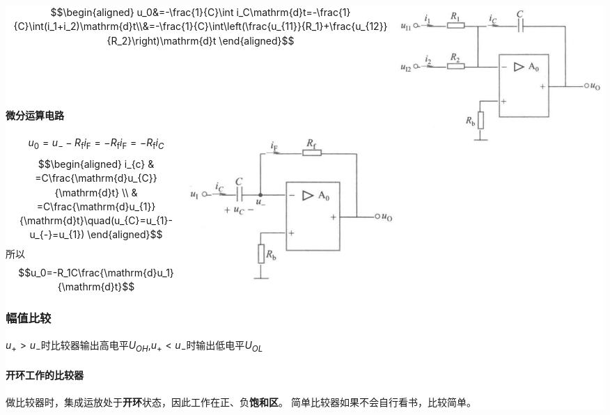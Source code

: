 <img align=right src='../笔记/image-92.png' width=300></img>

$$\begin{aligned}
u_0&=-\frac{1}{C}\int i_C\mathrm{d}t=-\frac{1}{C}\int(i_1+i_2)\mathrm{d}t\\&=-\frac{1}{C}\int\left(\frac{u_{11}}{R_1}+\frac{u_{12}}{R_2}\right)\mathrm{d}t
\end{aligned}$$
<br>
<br>
<br>

#### 微分运算电路
<img align=right src='../笔记/image-93.png' width=300></img>

$$u_0=u_--R_\mathrm{f}i_\mathrm{F}=-R_\mathrm{f}i_\mathrm{F}=-R_\mathrm{f}i_C$$
$$\begin{aligned}
i_{c} & =C\frac{\mathrm{d}u_{C}}{\mathrm{d}t} \\
 & =C\frac{\mathrm{d}u_{1}}{\mathrm{d}t}\quad(u_{C}=u_{1}-u_{-}=u_{1})
\end{aligned}$$
所以
$$u_0=-R_1C\frac{\mathrm{d}u_1}{\mathrm{d}t}$$
### 幅值比较
$u_+>u_-$时比较器输出高电平$U_{OH}$,$u_+<u_-$时输出低电平$U_{OL}$
#### 开环工作的比较器
做比较器时，集成运放处于**开环**状态，因此工作在正、负**饱和区**。
简单比较器如果不会自行看书，比较简单。
